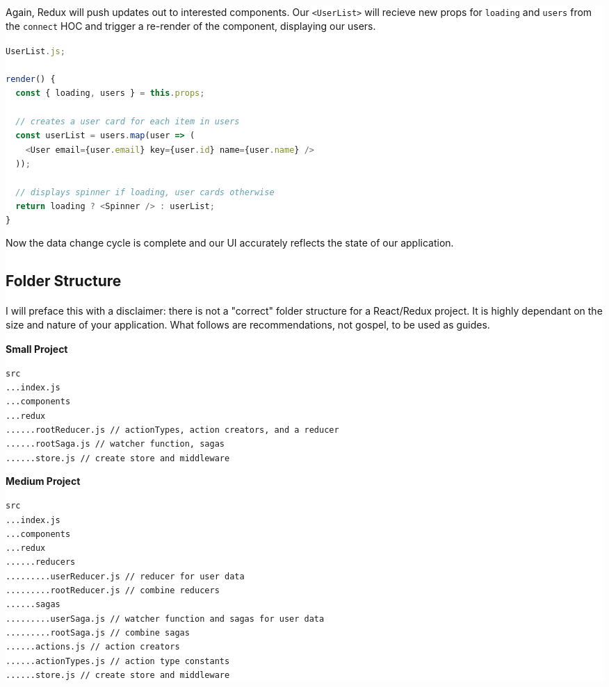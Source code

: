 Again, Redux will push updates out to interested components. Our `<UserList>` will recieve new props for `loading` and `users` from the `connect` HOC and trigger a re-render of the component, displaying our users.

```javascript
UserList.js;

render() {
  const { loading, users } = this.props;

  // creates a user card for each item in users
  const userList = users.map(user => (
    <User email={user.email} key={user.id} name={user.name} />
  ));

  // displays spinner if loading, user cards otherwise
  return loading ? <Spinner /> : userList;
}
```

Now the data change cycle is complete and our UI accurately reflects the state of our application.

## Folder Structure

I will preface this with a disclaimer: there is not a "correct" folder structure for a React/Redux project. It is highly dependant on the size and nature of your application.
What follows are recommendations, not gospel, to be used as guides.

**Small Project**

```
src
...index.js
...components
...redux
......rootReducer.js // actionTypes, action creators, and a reducer
......rootSaga.js // watcher function, sagas
......store.js // create store and middleware
```

**Medium Project**

```
src
...index.js
...components
...redux
......reducers
.........userReducer.js // reducer for user data
.........rootReducer.js // combine reducers
......sagas
.........userSaga.js // watcher function and sagas for user data
.........rootSaga.js // combine sagas
......actions.js // action creators
......actionTypes.js // action type constants
......store.js // create store and middleware
```
